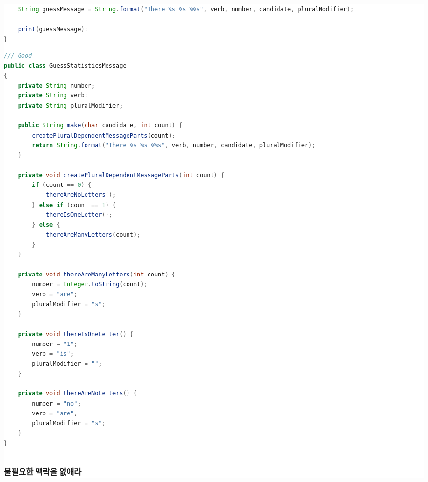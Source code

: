 ``` Java
    String guessMessage = String.format("There %s %s %%s", verb, number, candidate, pluralModifier);

    print(guessMessage);
}
```
``` Java
/// Good
public class GuessStatisticsMessage
{
    private String number;
    private String verb;
    private String pluralModifier;

    public String make(char candidate, int count) {
        createPluralDependentMessageParts(count);
        return String.format("There %s %s %%s", verb, number, candidate, pluralModifier);
    }

    private void createPluralDependentMessageParts(int count) {
        if (count == 0) {
            thereAreNoLetters();
        } else if (count == 1) {
            thereIsOneLetter();
        } else {
            thereAreManyLetters(count);
        }
    }

    private void thereAreManyLetters(int count) {
        number = Integer.toString(count);
        verb = "are";
        pluralModifier = "s";
    }

    private void thereIsOneLetter() {
        number = "1";
        verb = "is";
        pluralModifier = "";
    }

    private void thereAreNoLetters() {
        number = "no";
        verb = "are";
        pluralModifier = "s";
    }
}
```

---

### 불필요한 맥락을 없애라
